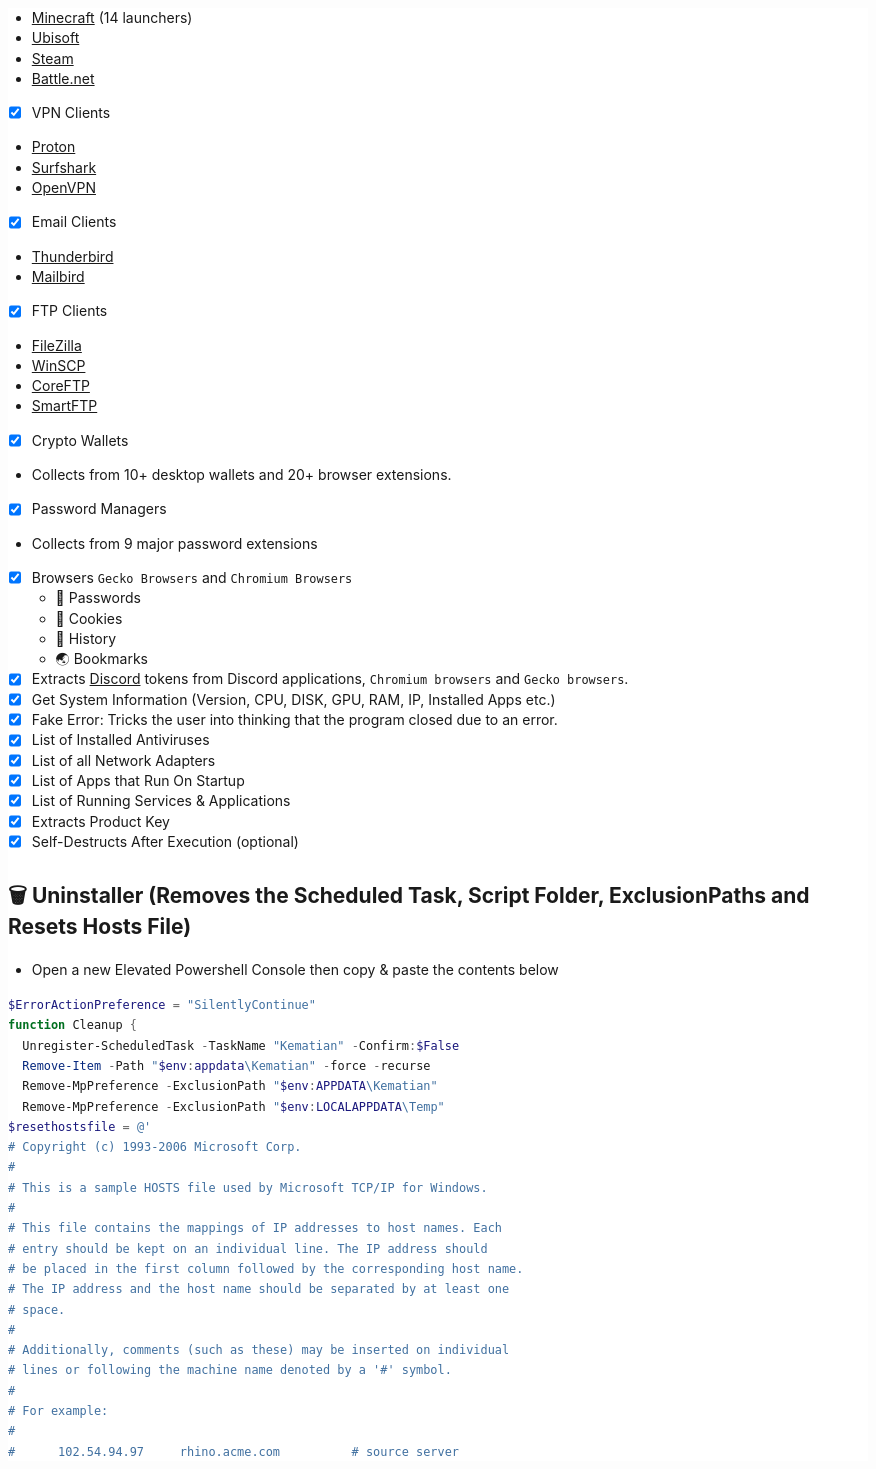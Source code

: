   - [Minecraft](https://minecraft.net) (14 launchers) 
  - [Ubisoft](https://ubisoftconnect.com)
  - [Steam](https://store.steampowered.com)
  - [Battle.net](https://battle.net)
  - [x] VPN Clients
  - [Proton](https://protonvpn.com)
  - [Surfshark](https://surfshark.com)
  - [OpenVPN](https://openvpn.net/client)
  - [x] Email Clients
  - [Thunderbird](https://www.thunderbird.net)
  - [Mailbird](https://www.getmailbird.com) 
  - [x] FTP Clients
  - [FileZilla](https://filezilla-project.org)
  - [WinSCP](https://winscp.net/eng/index.php)
  - [CoreFTP](https://coreftp.com)
  - [SmartFTP](https://smartftp.com)
  - [x] Crypto Wallets
  - Collects from 10+ desktop wallets and 20+ browser extensions.
  - [x] Password Managers
  - Collects from 9 major password extensions 
- [x] Browsers `Gecko Browsers` and `Chromium Browsers`
  - 🔑 Passwords
  - 🍪 Cookies
  - 📜 History
  - 🌏 Bookmarks
- [x] Extracts [Discord](https://discord.com) tokens from Discord applications, `Chromium browsers` and `Gecko browsers`.
- [x] Get System Information (Version, CPU, DISK, GPU, RAM, IP, Installed Apps etc.)
- [x] Fake Error: Tricks the user into thinking that the program closed due to an error.
- [x] List of Installed Antiviruses
- [x] List of all Network Adapters
- [x] List of Apps that Run On Startup
- [x] List of Running Services & Applications
- [x] Extracts Product Key
- [x] Self-Destructs After Execution (optional)
 
## 🗑 Uninstaller (Removes the Scheduled Task, Script Folder, ExclusionPaths and Resets Hosts File)
- Open a new Elevated Powershell Console then copy & paste the contents below
```ps1
$ErrorActionPreference = "SilentlyContinue"
function Cleanup {
  Unregister-ScheduledTask -TaskName "Kematian" -Confirm:$False
  Remove-Item -Path "$env:appdata\Kematian" -force -recurse
  Remove-MpPreference -ExclusionPath "$env:APPDATA\Kematian"
  Remove-MpPreference -ExclusionPath "$env:LOCALAPPDATA\Temp"
$resethostsfile = @'
# Copyright (c) 1993-2006 Microsoft Corp.
#
# This is a sample HOSTS file used by Microsoft TCP/IP for Windows.
#
# This file contains the mappings of IP addresses to host names. Each
# entry should be kept on an individual line. The IP address should
# be placed in the first column followed by the corresponding host name.
# The IP address and the host name should be separated by at least one
# space.
#
# Additionally, comments (such as these) may be inserted on individual
# lines or following the machine name denoted by a '#' symbol.
#
# For example:
#
#      102.54.94.97     rhino.acme.com          # source server
```